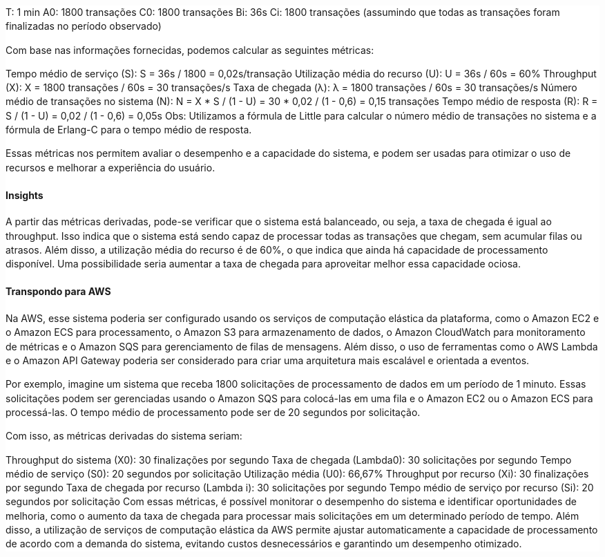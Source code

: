 T: 1 min
A0: 1800 transações
C0: 1800 transações
Bi: 36s
Ci: 1800 transações (assumindo que todas as transações foram finalizadas no período observado)

Com base nas informações fornecidas, podemos calcular as seguintes métricas:

Tempo médio de serviço (S): S = 36s / 1800 = 0,02s/transação
Utilização média do recurso (U): U = 36s / 60s = 60%
Throughput (X): X = 1800 transações / 60s = 30 transações/s
Taxa de chegada (λ): λ = 1800 transações / 60s = 30 transações/s
Número médio de transações no sistema (N): N = X * S / (1 - U) = 30 * 0,02 / (1 - 0,6) = 0,15 transações
Tempo médio de resposta (R): R = S / (1 - U) = 0,02 / (1 - 0,6) = 0,05s
Obs: Utilizamos a fórmula de Little para calcular o número médio de transações no sistema e a fórmula de Erlang-C para o tempo médio de resposta.

Essas métricas nos permitem avaliar o desempenho e a capacidade do sistema, e podem ser usadas para otimizar o uso de recursos e melhorar a experiência do usuário.

#### Insights

A partir das métricas derivadas, pode-se verificar que o sistema está balanceado, ou seja, a taxa de chegada é igual ao throughput. Isso indica que o sistema está sendo capaz de processar todas as transações que chegam, sem acumular filas ou atrasos. Além disso, a utilização média do recurso é de 60%, o que indica que ainda há capacidade de processamento disponível. Uma possibilidade seria aumentar a taxa de chegada para aproveitar melhor essa capacidade ociosa.

#### Transpondo para AWS

Na AWS, esse sistema poderia ser configurado usando os serviços de computação elástica da plataforma, como o Amazon EC2 e o Amazon ECS para processamento, o Amazon S3 para armazenamento de dados, o Amazon CloudWatch para monitoramento de métricas e o Amazon SQS para gerenciamento de filas de mensagens. Além disso, o uso de ferramentas como o AWS Lambda e o Amazon API Gateway poderia ser considerado para criar uma arquitetura mais escalável e orientada a eventos.

Por exemplo, imagine um sistema que receba 1800 solicitações de processamento de dados em um período de 1 minuto. Essas solicitações podem ser gerenciadas usando o Amazon SQS para colocá-las em uma fila e o Amazon EC2 ou o Amazon ECS para processá-las. O tempo médio de processamento pode ser de 20 segundos por solicitação.

Com isso, as métricas derivadas do sistema seriam:

Throughput do sistema (X0): 30 finalizações por segundo
Taxa de chegada (Lambda0): 30 solicitações por segundo
Tempo médio de serviço (S0): 20 segundos por solicitação
Utilização média (U0): 66,67%
Throughput por recurso (Xi): 30 finalizações por segundo
Taxa de chegada por recurso (Lambda i): 30 solicitações por segundo
Tempo médio de serviço por recurso (Si): 20 segundos por solicitação
Com essas métricas, é possível monitorar o desempenho do sistema e identificar oportunidades de melhoria, como o aumento da taxa de chegada para processar mais solicitações em um determinado período de tempo. Além disso, a utilização de serviços de computação elástica da AWS permite ajustar automaticamente a capacidade de processamento de acordo com a demanda do sistema, evitando custos desnecessários e garantindo um desempenho otimizado.
